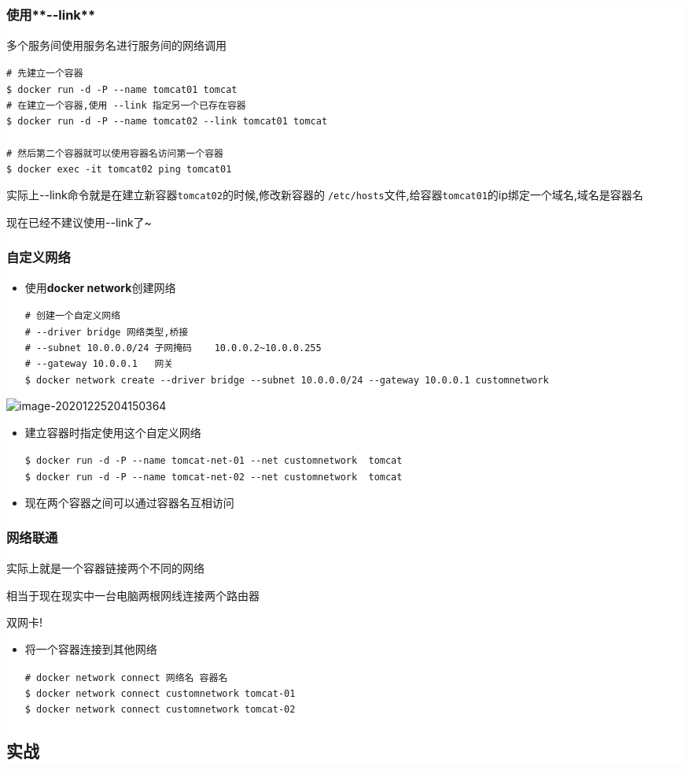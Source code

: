 ### 使用**--link**

多个服务间使用服务名进行服务间的网络调用

```shell
# 先建立一个容器
$ docker run -d -P --name tomcat01 tomcat 
# 在建立一个容器,使用 --link 指定另一个已存在容器
$ docker run -d -P --name tomcat02 --link tomcat01 tomcat 

# 然后第二个容器就可以使用容器名访问第一个容器
$ docker exec -it tomcat02 ping tomcat01
```

实际上--link命令就是在建立新容器`tomcat02`的时候,修改新容器的 `/etc/hosts`文件,给容器`tomcat01`的ip绑定一个域名,域名是容器名

现在已经不建议使用--link了~

### 自定义网络

- 使用**docker network**创建网络

  ```shell
  # 创建一个自定义网络
  # --driver bridge 网络类型,桥接
  # --subnet 10.0.0.0/24 子网掩码    10.0.0.2~10.0.0.255
  # --gateway 10.0.0.1   网关    
  $ docker network create --driver bridge --subnet 10.0.0.0/24 --gateway 10.0.0.1 customnetwork
  ```

![image-20201225204150364](https://up.sowevo.com/img/20201225204150.png)

- 建立容器时指定使用这个自定义网络

  ```shell
  $ docker run -d -P --name tomcat-net-01 --net customnetwork  tomcat
  $ docker run -d -P --name tomcat-net-02 --net customnetwork  tomcat
  ```

- 现在两个容器之间可以通过容器名互相访问

### 网络联通

实际上就是一个容器链接两个不同的网络

相当于现在现实中一台电脑两根网线连接两个路由器

双网卡!

- 将一个容器连接到其他网络

  ```shell
  # docker network connect 网络名 容器名
  $ docker network connect customnetwork tomcat-01
  $ docker network connect customnetwork tomcat-02
  ```

## 实战
